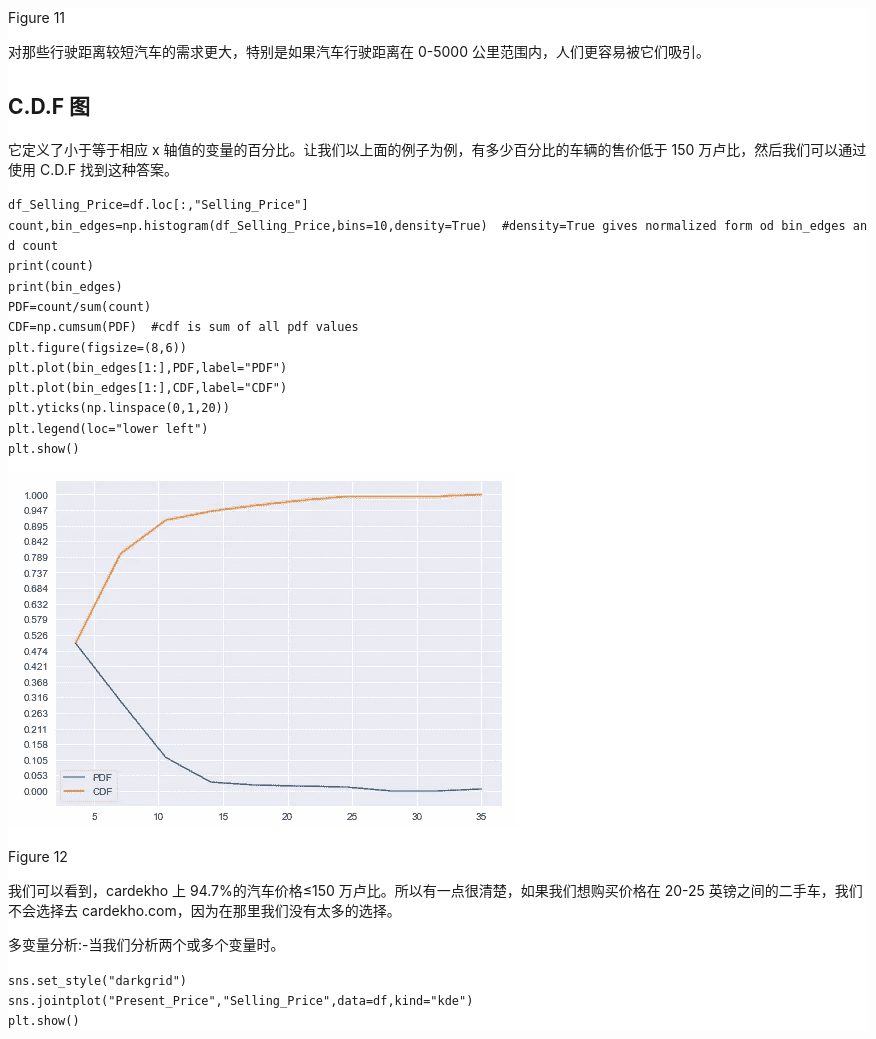 Figure 11

对那些行驶距离较短汽车的需求更大，特别是如果汽车行驶距离在 0-5000 公里范围内，人们更容易被它们吸引。

## C.D.F 图

它定义了小于等于相应 x 轴值的变量的百分比。让我们以上面的例子为例，有多少百分比的车辆的售价低于 150 万卢比，然后我们可以通过使用 C.D.F 找到这种答案。

```
df_Selling_Price=df.loc[:,"Selling_Price"]
count,bin_edges=np.histogram(df_Selling_Price,bins=10,density=True)  #density=True gives normalized form od bin_edges and count
print(count)
print(bin_edges)
PDF=count/sum(count)
CDF=np.cumsum(PDF)  #cdf is sum of all pdf values
plt.figure(figsize=(8,6))
plt.plot(bin_edges[1:],PDF,label="PDF")
plt.plot(bin_edges[1:],CDF,label="CDF")
plt.yticks(np.linspace(0,1,20))
plt.legend(loc="lower left")
plt.show()
```

![](img/817beff1e1f686cdb552ff3df39c8514.png)

Figure 12

我们可以看到，cardekho 上 94.7%的汽车价格≤150 万卢比。所以有一点很清楚，如果我们想购买价格在 20-25 英镑之间的二手车，我们不会选择去 cardekho.com，因为在那里我们没有太多的选择。

多变量分析:-当我们分析两个或多个变量时。

```
sns.set_style("darkgrid")
sns.jointplot("Present_Price","Selling_Price",data=df,kind="kde")
plt.show()
```
